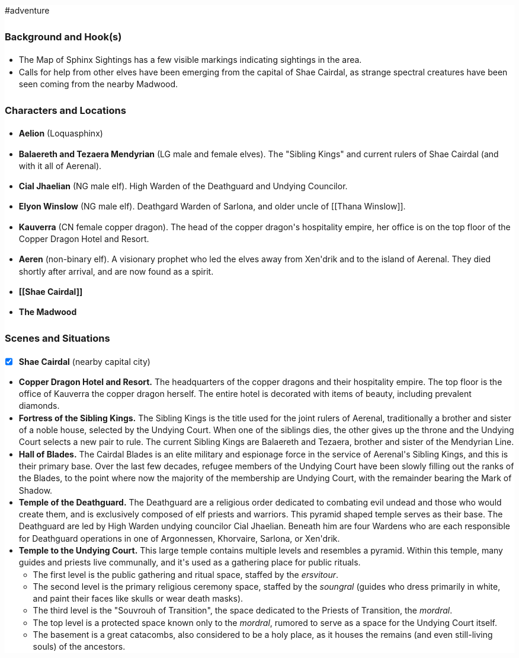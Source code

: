  #adventure 

### Background and Hook(s)

* The Map of Sphinx Sightings has a few visible markings indicating sightings in the area.
* Calls for help from other elves have been emerging from the capital of Shae Cairdal, as strange spectral creatures have been seen coming from the nearby Madwood.

### Characters and Locations

* **Aelion** (Loquasphinx)
* **Balaereth and Tezaera Mendyrian** (LG male and female elves). The "Sibling Kings" and current rulers of Shae Cairdal (and with it all of Aerenal).
* **Cial Jhaelian** (NG male elf). High Warden of the Deathguard and Undying Councilor.
* **Elyon Winslow** (NG male elf). Deathgard Warden of Sarlona, and older uncle of [[Thana Winslow]].
* **Kauverra** (CN female copper dragon). The head of the copper dragon's hospitality empire, her office is on the top floor of the Copper Dragon Hotel and Resort.
* **Aeren** (non-binary elf). A visionary prophet who led the elves away from Xen'drik and to the island of Aerenal. They died shortly after arrival, and are now found as a spirit.

* **[[Shae Cairdal]]**
* **The Madwood**

### Scenes and Situations

 - [x]  **Shae Cairdal** (nearby capital city)

* **Copper Dragon Hotel and Resort.** The headquarters of the copper dragons and their hospitality empire. The top floor is the office of Kauverra the copper dragon herself. The entire hotel is decorated with items of beauty, including prevalent diamonds.
* **Fortress of the Sibling Kings.** The Sibling Kings is the title used for the joint rulers of Aerenal, traditionally a brother and sister of a noble house, selected by the Undying Court. When one of the siblings dies, the other gives up the throne and the Undying Court selects a new pair to rule. The current Sibling Kings are Balaereth and Tezaera, brother and sister of the Mendyrian Line.
* **Hall of Blades.** The Cairdal Blades is an elite military and espionage force in the service of Aerenal's Sibling Kings, and this is their primary base. Over the last few decades, refugee members of the Undying Court have been slowly filling out the ranks of the Blades, to the point where now the majority of the membership are Undying Court, with the remainder bearing the Mark of Shadow. 
* **Temple of the Deathguard.** The Deathguard are a religious order dedicated to combating evil undead and those who would create them, and is exclusively composed of elf priests and warriors. This pyramid shaped temple serves as their base. The Deathguard are led by High Warden undying councilor Cial Jhaelian. Beneath him are four Wardens who are each responsible for Deathguard operations in one of Argonnessen, Khorvaire, Sarlona, or Xen'drik.
* **Temple to the Undying Court.** This large temple contains multiple levels and resembles a pyramid. Within this temple, many guides and priests live communally, and it's used as a gathering place for public rituals.
	* The first level is the public gathering and ritual space, staffed by the _ersvitour_.
	* The second level is the primary religious ceremony space, staffed by the _soungral_ (guides who dress primarily in white, and paint their faces like skulls or wear death masks).
	* The third level is the "Souvrouh of Transition", the space dedicated to the Priests of Transition, the _mordral_.
	* The top level is a protected space known only to the _mordral_, rumored to serve as a space for the Undying Court itself.
	* The basement is a great catacombs, also considered to be a holy place, as it houses the remains (and even still-living souls) of the ancestors.
